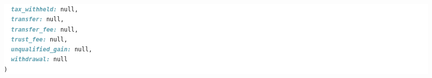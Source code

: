 ```ruby
  tax_withheld: null,
  transfer: null,
  transfer_fee: null,
  trust_fee: null,
  unqualified_gain: null,
  withdrawal: null
)
```

